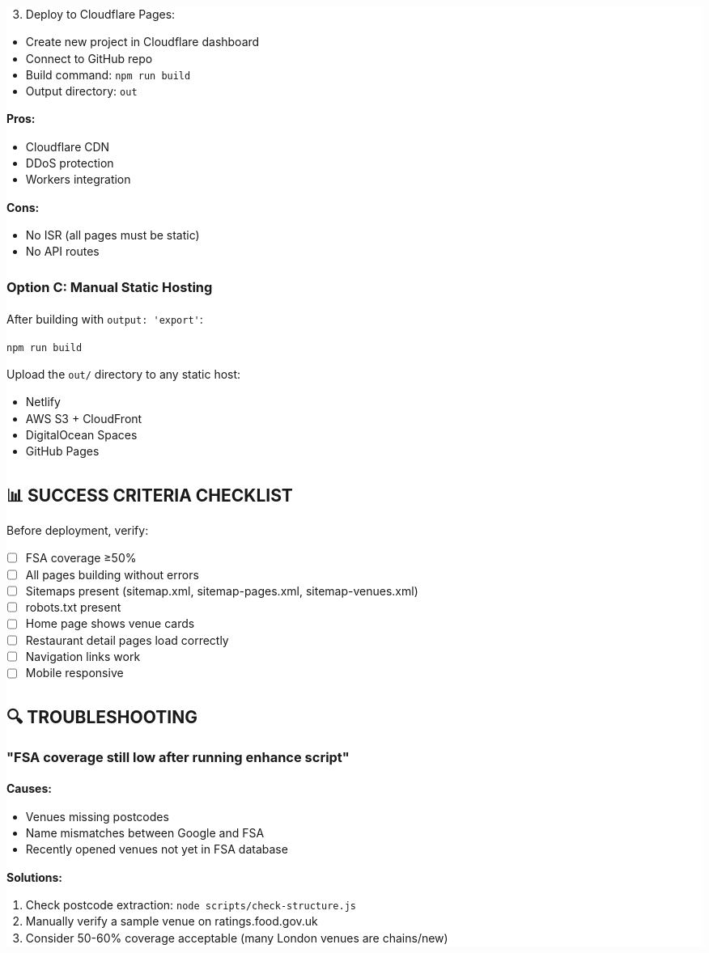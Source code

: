 3. Deploy to Cloudflare Pages:
- Create new project in Cloudflare dashboard
- Connect to GitHub repo
- Build command: `npm run build`
- Output directory: `out`

**Pros:**
- Cloudflare CDN
- DDoS protection
- Workers integration

**Cons:**
- No ISR (all pages must be static)
- No API routes

### Option C: Manual Static Hosting

After building with `output: 'export'`:
```bash
npm run build
```

Upload the `out/` directory to any static host:
- Netlify
- AWS S3 + CloudFront
- DigitalOcean Spaces
- GitHub Pages

## 📊 SUCCESS CRITERIA CHECKLIST

Before deployment, verify:

- [ ] FSA coverage ≥50%
- [ ] All pages building without errors
- [ ] Sitemaps present (sitemap.xml, sitemap-pages.xml, sitemap-venues.xml)
- [ ] robots.txt present
- [ ] Home page shows venue cards
- [ ] Restaurant detail pages load correctly
- [ ] Navigation links work
- [ ] Mobile responsive

## 🔍 TROUBLESHOOTING

### "FSA coverage still low after running enhance script"

**Causes:**
- Venues missing postcodes
- Name mismatches between Google and FSA
- Recently opened venues not yet in FSA database

**Solutions:**
1. Check postcode extraction: `node scripts/check-structure.js`
2. Manually verify a sample venue on ratings.food.gov.uk
3. Consider 50-60% coverage acceptable (many London venues are chains/new)
